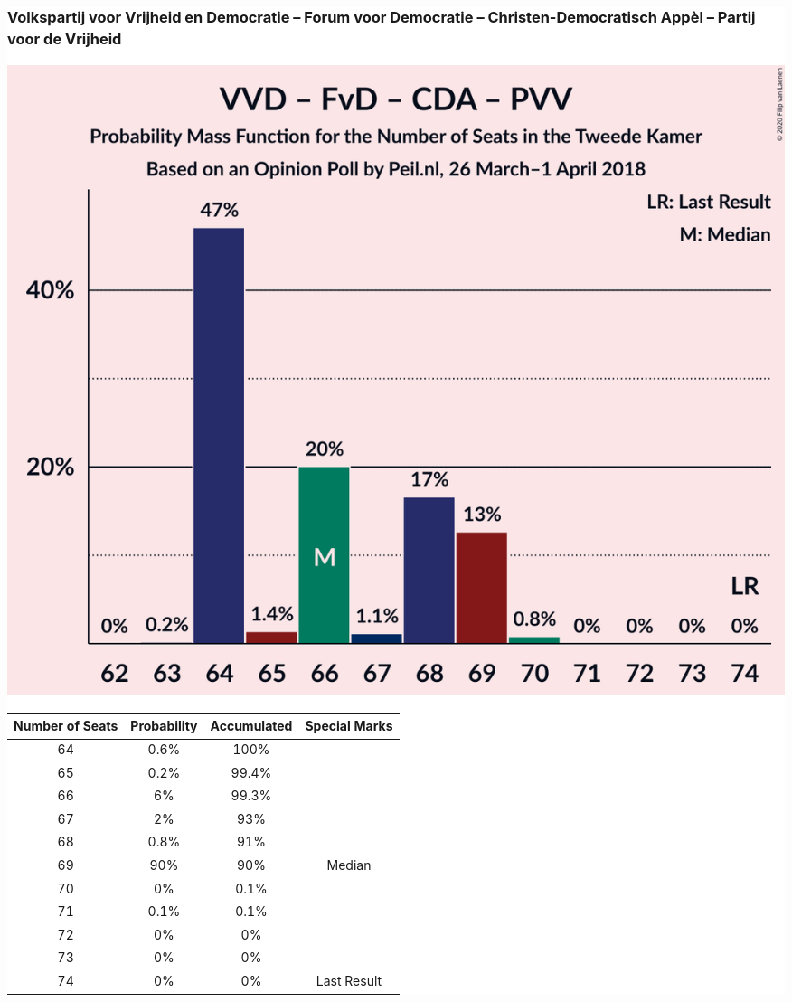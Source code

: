 ### Volkspartij voor Vrijheid en Democratie – Forum voor Democratie – Christen-Democratisch Appèl – Partij voor de Vrijheid

![Graph with seats probability mass function not yet produced](2018-04-01-Peilnl-coalitions-seats-pmf-vvd–fvd–cda–pvv.png "Seats Probability Mass Function")

| Number of Seats | Probability | Accumulated | Special Marks |
|:---------------:|:-----------:|:-----------:|:-------------:|
| 64 | 0.6% | 100% |  |
| 65 | 0.2% | 99.4% |  |
| 66 | 6% | 99.3% |  |
| 67 | 2% | 93% |  |
| 68 | 0.8% | 91% |  |
| 69 | 90% | 90% | Median |
| 70 | 0% | 0.1% |  |
| 71 | 0.1% | 0.1% |  |
| 72 | 0% | 0% |  |
| 73 | 0% | 0% |  |
| 74 | 0% | 0% | Last Result |
